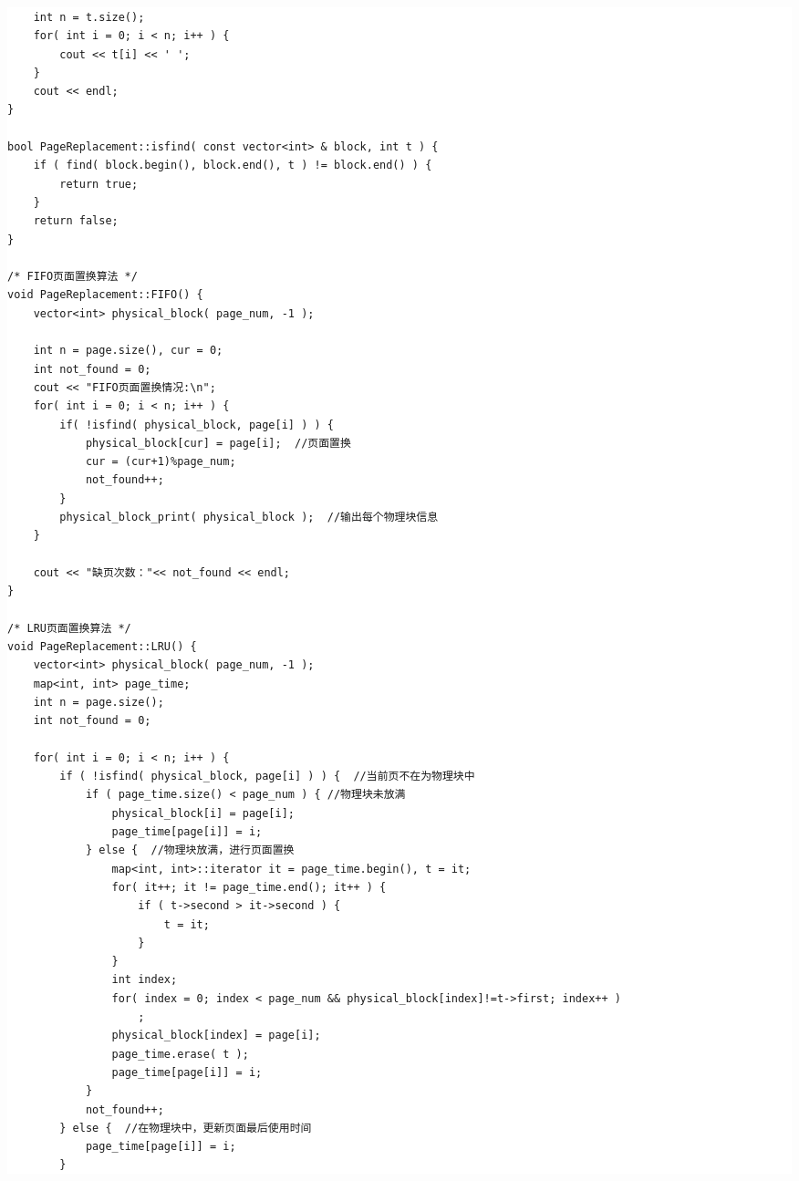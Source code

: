 ```
    int n = t.size();
    for( int i = 0; i < n; i++ ) {
        cout << t[i] << ' ';
    }
    cout << endl;
}

bool PageReplacement::isfind( const vector<int> & block, int t ) {
    if ( find( block.begin(), block.end(), t ) != block.end() ) {
        return true;
    }
    return false;
}

/* FIFO页面置换算法 */
void PageReplacement::FIFO() {
    vector<int> physical_block( page_num, -1 );

    int n = page.size(), cur = 0;
    int not_found = 0;
    cout << "FIFO页面置换情况:\n";
    for( int i = 0; i < n; i++ ) {
        if( !isfind( physical_block, page[i] ) ) {
            physical_block[cur] = page[i];  //页面置换
            cur = (cur+1)%page_num;
            not_found++;
        }
        physical_block_print( physical_block );  //输出每个物理块信息
    }

    cout << "缺页次数："<< not_found << endl;
}

/* LRU页面置换算法 */
void PageReplacement::LRU() {
    vector<int> physical_block( page_num, -1 );
    map<int, int> page_time;
    int n = page.size();
    int not_found = 0;

    for( int i = 0; i < n; i++ ) {
        if ( !isfind( physical_block, page[i] ) ) {  //当前页不在为物理块中
            if ( page_time.size() < page_num ) { //物理块未放满
                physical_block[i] = page[i];
                page_time[page[i]] = i;
            } else {  //物理块放满，进行页面置换
                map<int, int>::iterator it = page_time.begin(), t = it;
                for( it++; it != page_time.end(); it++ ) {
                    if ( t->second > it->second ) {
                        t = it;
                    }
                }
                int index;
                for( index = 0; index < page_num && physical_block[index]!=t->first; index++ )
                    ;
                physical_block[index] = page[i];
                page_time.erase( t );
                page_time[page[i]] = i;
            }
            not_found++;
        } else {  //在物理块中，更新页面最后使用时间
            page_time[page[i]] = i;
        }
```